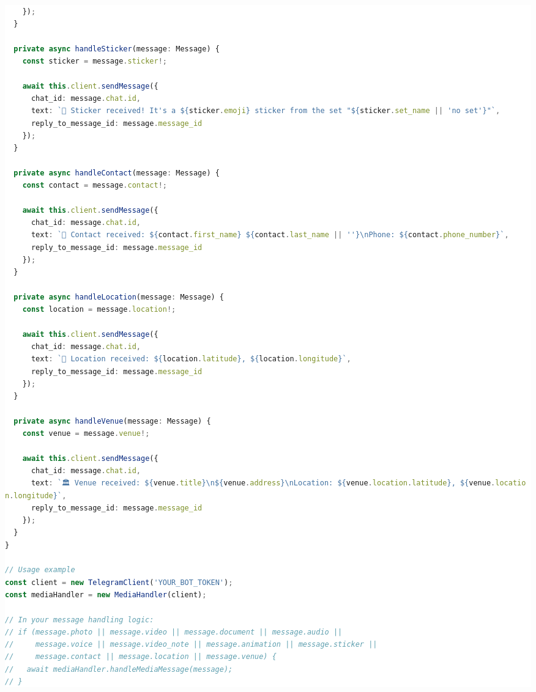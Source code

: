 ```typescript
    });
  }
  
  private async handleSticker(message: Message) {
    const sticker = message.sticker!;
    
    await this.client.sendMessage({
      chat_id: message.chat.id,
      text: `🤪 Sticker received! It's a ${sticker.emoji} sticker from the set "${sticker.set_name || 'no set'}"`,
      reply_to_message_id: message.message_id
    });
  }
  
  private async handleContact(message: Message) {
    const contact = message.contact!;
    
    await this.client.sendMessage({
      chat_id: message.chat.id,
      text: `👥 Contact received: ${contact.first_name} ${contact.last_name || ''}\nPhone: ${contact.phone_number}`,
      reply_to_message_id: message.message_id
    });
  }
  
  private async handleLocation(message: Message) {
    const location = message.location!;
    
    await this.client.sendMessage({
      chat_id: message.chat.id,
      text: `📍 Location received: ${location.latitude}, ${location.longitude}`,
      reply_to_message_id: message.message_id
    });
  }
  
  private async handleVenue(message: Message) {
    const venue = message.venue!;
    
    await this.client.sendMessage({
      chat_id: message.chat.id,
      text: `🏛️ Venue received: ${venue.title}\n${venue.address}\nLocation: ${venue.location.latitude}, ${venue.location.longitude}`,
      reply_to_message_id: message.message_id
    });
  }
}

// Usage example
const client = new TelegramClient('YOUR_BOT_TOKEN');
const mediaHandler = new MediaHandler(client);

// In your message handling logic:
// if (message.photo || message.video || message.document || message.audio || 
//     message.voice || message.video_note || message.animation || message.sticker ||
//     message.contact || message.location || message.venue) {
//   await mediaHandler.handleMediaMessage(message);
// }
```
